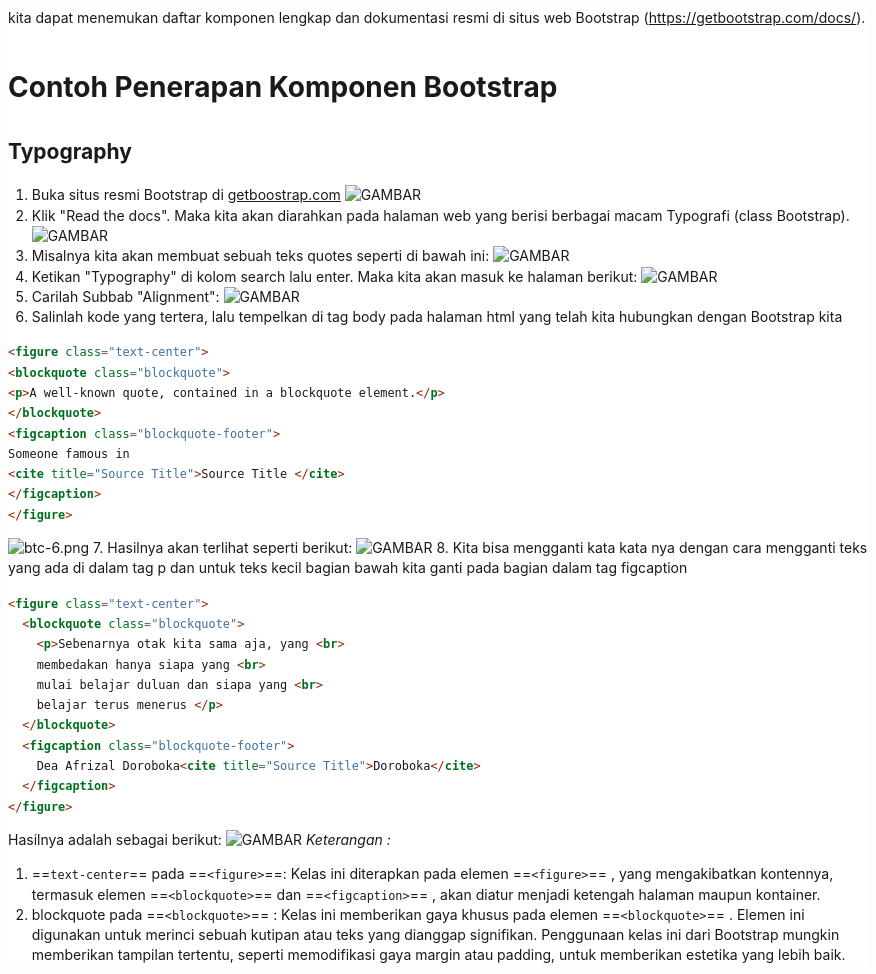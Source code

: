 
kita dapat menemukan daftar komponen lengkap dan dokumentasi resmi di situs web Bootstrap (https://getbootstrap.com/docs/).
# Contoh Penerapan Komponen Bootstrap
## Typography
1. Buka situs resmi Bootstrap di [getboostrap.com](getbootstrap.com)
![GAMBAR](assets/btc-1.png)
2. Klik "Read the docs". Maka kita akan diarahkan pada halaman web yang berisi berbagai macam Typografi (class Bootstrap).
![GAMBAR](assets/btc-2.png)
3. Misalnya kita akan membuat sebuah teks quotes seperti di bawah ini:
![GAMBAR](assets/btc-3.png)
4. Ketikan "Typography" di kolom search lalu enter. Maka kita akan masuk ke halaman berikut:
![GAMBAR](assets/btc-4.png)
5. Carilah Subbab "Alignment":
![GAMBAR](assets/btc-5.png)
6. Salinlah kode yang tertera, lalu tempelkan di tag body pada halaman html yang telah kita hubungkan dengan Bootstrap kita
```html
<figure class="text-center">
<blockquote class="blockquote">
<p>A well-known quote, contained in a blockquote element.</p>
</blockquote>
<figcaption class="blockquote-footer">
Someone famous in 
<cite title="Source Title">Source Title </cite>
</figcaption>
</figure>
```
![btc-6.png](assets,btc-6.png)
7. Hasilnya akan terlihat seperti berikut:
![GAMBAR](assets/btc-7.png)
8. Kita bisa mengganti kata kata nya dengan cara mengganti teks yang ada di dalam tag p dan untuk teks kecil bagian bawah kita ganti pada bagian dalam tag figcaption
```html
<figure class="text-center">
  <blockquote class="blockquote">
    <p>Sebenarnya otak kita sama aja, yang <br>
    membedakan hanya siapa yang <br>
    mulai belajar duluan dan siapa yang <br>
    belajar terus menerus </p>
  </blockquote>
  <figcaption class="blockquote-footer">
    Dea Afrizal Doroboka<cite title="Source Title">Doroboka</cite>
  </figcaption>
</figure>
```
Hasilnya adalah sebagai berikut:
![GAMBAR](assets/btc-8.png)
*Keterangan :*
1. ==`text-center`== pada ==`<figure>`==: Kelas ini diterapkan pada elemen ==`<figure>`== , yang mengakibatkan kontennya, termasuk elemen ==`<blockquote>`== dan ==`<figcaption>`== , akan diatur menjadi ketengah halaman maupun kontainer.
2. blockquote pada ==`<blockquote>`== : Kelas ini memberikan gaya khusus pada elemen ==`<blockquote>`== . Elemen ini digunakan untuk merinci sebuah kutipan atau teks yang dianggap signifikan. Penggunaan kelas ini dari Bootstrap mungkin memberikan tampilan tertentu, seperti memodifikasi gaya margin atau padding, untuk memberikan estetika yang lebih baik.